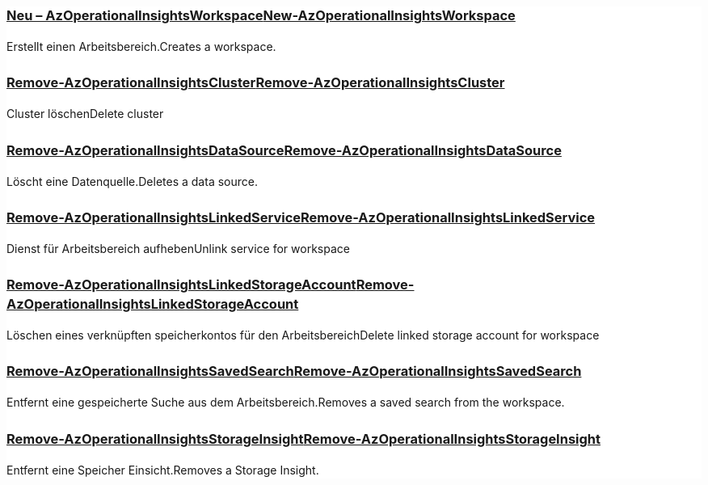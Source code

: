 ### [<span data-ttu-id="da6b6-173">Neu – AzOperationalInsightsWorkspace</span><span class="sxs-lookup"><span data-stu-id="da6b6-173">New-AzOperationalInsightsWorkspace</span></span>](New-AzOperationalInsightsWorkspace.md)
<span data-ttu-id="da6b6-174">Erstellt einen Arbeitsbereich.</span><span class="sxs-lookup"><span data-stu-id="da6b6-174">Creates a workspace.</span></span>

### [<span data-ttu-id="da6b6-175">Remove-AzOperationalInsightsCluster</span><span class="sxs-lookup"><span data-stu-id="da6b6-175">Remove-AzOperationalInsightsCluster</span></span>](Remove-AzOperationalInsightsCluster.md)
<span data-ttu-id="da6b6-176">Cluster löschen</span><span class="sxs-lookup"><span data-stu-id="da6b6-176">Delete cluster</span></span>

### [<span data-ttu-id="da6b6-177">Remove-AzOperationalInsightsDataSource</span><span class="sxs-lookup"><span data-stu-id="da6b6-177">Remove-AzOperationalInsightsDataSource</span></span>](Remove-AzOperationalInsightsDataSource.md)
<span data-ttu-id="da6b6-178">Löscht eine Datenquelle.</span><span class="sxs-lookup"><span data-stu-id="da6b6-178">Deletes a data source.</span></span>

### [<span data-ttu-id="da6b6-179">Remove-AzOperationalInsightsLinkedService</span><span class="sxs-lookup"><span data-stu-id="da6b6-179">Remove-AzOperationalInsightsLinkedService</span></span>](Remove-AzOperationalInsightsLinkedService.md)
<span data-ttu-id="da6b6-180">Dienst für Arbeitsbereich aufheben</span><span class="sxs-lookup"><span data-stu-id="da6b6-180">Unlink service for workspace</span></span>

### [<span data-ttu-id="da6b6-181">Remove-AzOperationalInsightsLinkedStorageAccount</span><span class="sxs-lookup"><span data-stu-id="da6b6-181">Remove-AzOperationalInsightsLinkedStorageAccount</span></span>](Remove-AzOperationalInsightsLinkedStorageAccount.md)
<span data-ttu-id="da6b6-182">Löschen eines verknüpften speicherkontos für den Arbeitsbereich</span><span class="sxs-lookup"><span data-stu-id="da6b6-182">Delete linked storage account for workspace</span></span>

### [<span data-ttu-id="da6b6-183">Remove-AzOperationalInsightsSavedSearch</span><span class="sxs-lookup"><span data-stu-id="da6b6-183">Remove-AzOperationalInsightsSavedSearch</span></span>](Remove-AzOperationalInsightsSavedSearch.md)
<span data-ttu-id="da6b6-184">Entfernt eine gespeicherte Suche aus dem Arbeitsbereich.</span><span class="sxs-lookup"><span data-stu-id="da6b6-184">Removes a saved search from the workspace.</span></span>

### [<span data-ttu-id="da6b6-185">Remove-AzOperationalInsightsStorageInsight</span><span class="sxs-lookup"><span data-stu-id="da6b6-185">Remove-AzOperationalInsightsStorageInsight</span></span>](Remove-AzOperationalInsightsStorageInsight.md)
<span data-ttu-id="da6b6-186">Entfernt eine Speicher Einsicht.</span><span class="sxs-lookup"><span data-stu-id="da6b6-186">Removes a Storage Insight.</span></span>
